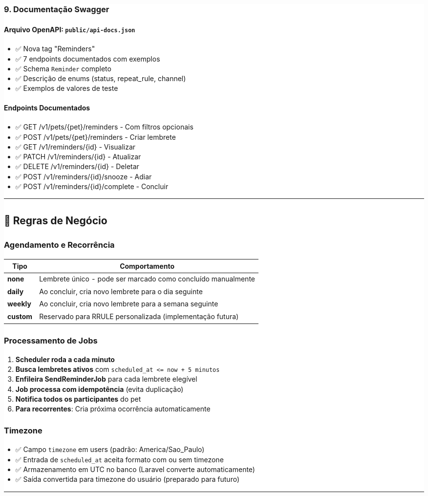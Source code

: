 
### 9. **Documentação Swagger**

#### Arquivo OpenAPI: `public/api-docs.json`
- ✅ Nova tag "Reminders"
- ✅ 7 endpoints documentados com exemplos
- ✅ Schema `Reminder` completo
- ✅ Descrição de enums (status, repeat_rule, channel)
- ✅ Exemplos de valores de teste

#### Endpoints Documentados
- ✅ GET /v1/pets/{pet}/reminders - Com filtros opcionais
- ✅ POST /v1/pets/{pet}/reminders - Criar lembrete
- ✅ GET /v1/reminders/{id} - Visualizar
- ✅ PATCH /v1/reminders/{id} - Atualizar
- ✅ DELETE /v1/reminders/{id} - Deletar
- ✅ POST /v1/reminders/{id}/snooze - Adiar
- ✅ POST /v1/reminders/{id}/complete - Concluir

---

## 🔐 Regras de Negócio

### Agendamento e Recorrência

| Tipo | Comportamento |
|------|---------------|
| **none** | Lembrete único - pode ser marcado como concluído manualmente |
| **daily** | Ao concluir, cria novo lembrete para o dia seguinte |
| **weekly** | Ao concluir, cria novo lembrete para a semana seguinte |
| **custom** | Reservado para RRULE personalizada (implementação futura) |

### Processamento de Jobs

1. **Scheduler roda a cada minuto**
2. **Busca lembretes ativos** com `scheduled_at <= now + 5 minutos`
3. **Enfileira SendReminderJob** para cada lembrete elegível
4. **Job processa com idempotência** (evita duplicação)
5. **Notifica todos os participantes** do pet
6. **Para recorrentes**: Cria próxima ocorrência automaticamente

### Timezone

- ✅ Campo `timezone` em users (padrão: America/Sao_Paulo)
- ✅ Entrada de `scheduled_at` aceita formato com ou sem timezone
- ✅ Armazenamento em UTC no banco (Laravel converte automaticamente)
- ✅ Saída convertida para timezone do usuário (preparado para futuro)

---
